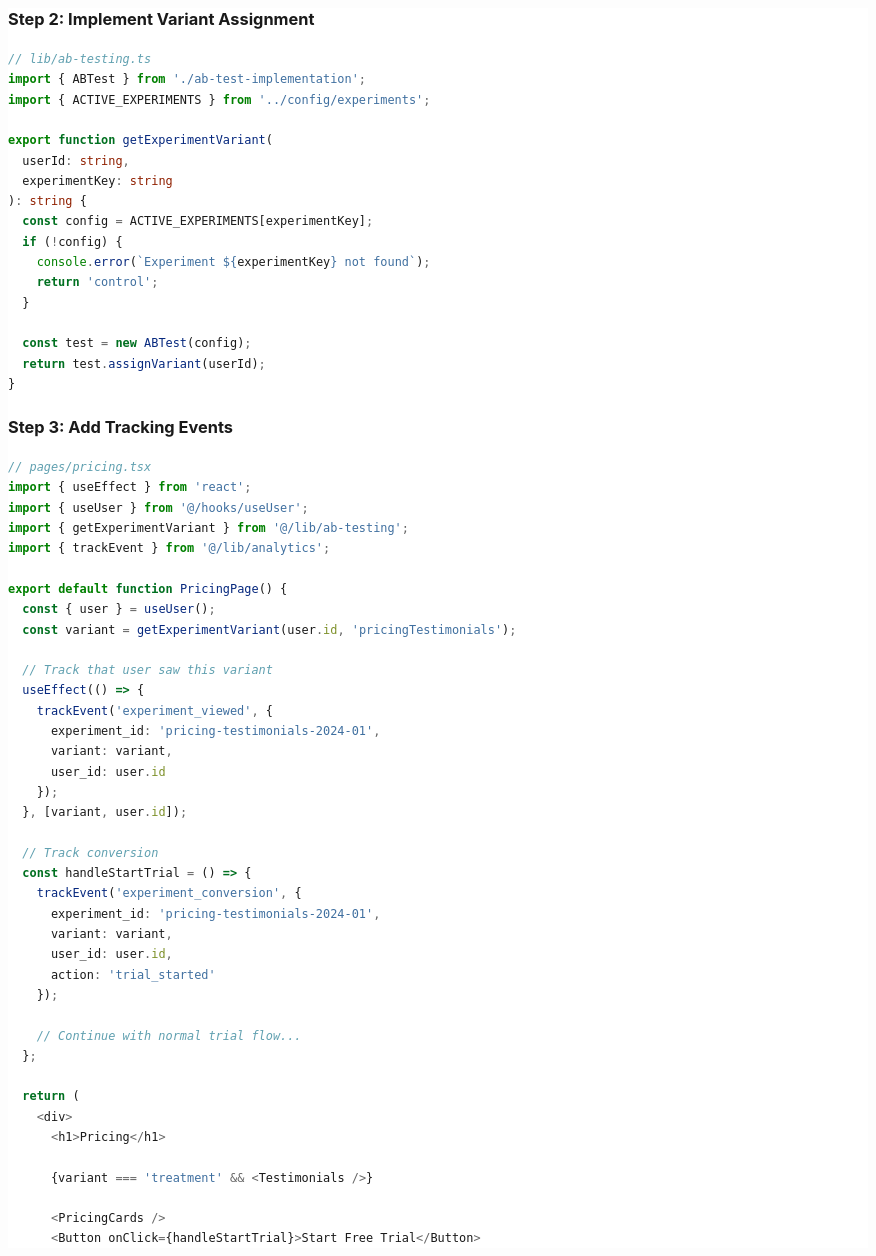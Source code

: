 ### Step 2: Implement Variant Assignment

```typescript
// lib/ab-testing.ts
import { ABTest } from './ab-test-implementation';
import { ACTIVE_EXPERIMENTS } from '../config/experiments';

export function getExperimentVariant(
  userId: string,
  experimentKey: string
): string {
  const config = ACTIVE_EXPERIMENTS[experimentKey];
  if (!config) {
    console.error(`Experiment ${experimentKey} not found`);
    return 'control';
  }

  const test = new ABTest(config);
  return test.assignVariant(userId);
}
```

### Step 3: Add Tracking Events

```typescript
// pages/pricing.tsx
import { useEffect } from 'react';
import { useUser } from '@/hooks/useUser';
import { getExperimentVariant } from '@/lib/ab-testing';
import { trackEvent } from '@/lib/analytics';

export default function PricingPage() {
  const { user } = useUser();
  const variant = getExperimentVariant(user.id, 'pricingTestimonials');

  // Track that user saw this variant
  useEffect(() => {
    trackEvent('experiment_viewed', {
      experiment_id: 'pricing-testimonials-2024-01',
      variant: variant,
      user_id: user.id
    });
  }, [variant, user.id]);

  // Track conversion
  const handleStartTrial = () => {
    trackEvent('experiment_conversion', {
      experiment_id: 'pricing-testimonials-2024-01',
      variant: variant,
      user_id: user.id,
      action: 'trial_started'
    });

    // Continue with normal trial flow...
  };

  return (
    <div>
      <h1>Pricing</h1>

      {variant === 'treatment' && <Testimonials />}

      <PricingCards />
      <Button onClick={handleStartTrial}>Start Free Trial</Button>
```